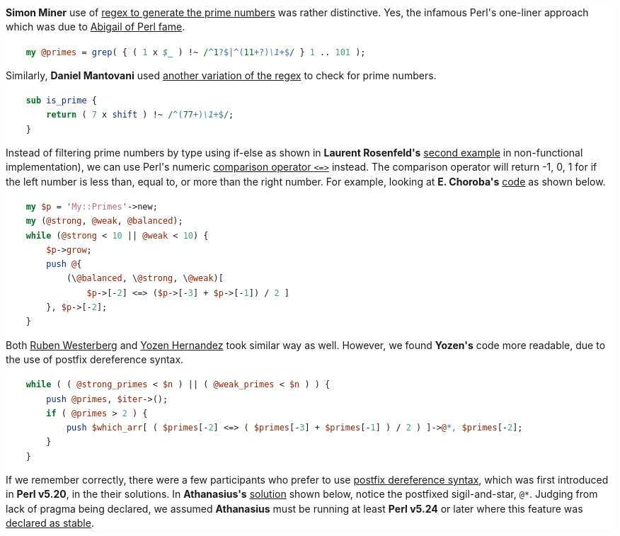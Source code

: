 **Simon Miner** use of [regex to generate the prime numbers](https://github.com/manwar/perlweeklychallenge-club/blob/master/challenge-015/simon-miner/perl5/ch-1.pl) was rather distinctive. Yes, the infamous Perl's one-liner approach which was due to [Abigail of Perl fame](http://neilk.net/blog/2000/06/01/abigails-regex-to-test-for-prime-numbers/).

```perl
    my @primes = grep( { ( 1 x $_ ) !~ /^1?$|^(11+?)\1+$/ } 1 .. 101 );
```

Similarly, **Daniel Mantovani** used [another variation of the regex](https://github.com/manwar/perlweeklychallenge-club/blob/master/challenge-015/daniel-mantovani/perl5/ch-1.pl) to check for prime numbers.

```perl
    sub is_prime {
        return ( 7 x shift ) !~ /^(77+)\1+$/;
    }
```

Instead of filtering prime numbers by type using if-else as shown in **Laurent Rosenfeld's** [second example](http://blogs.perl.org/users/laurent_r/2019/07/functional-programming-in-perl-strong-and-weak-primes-perl-weekly-challenge.html) in non-functional implementation), we can use Perl's numeric [comparison operator `<=>`](https://perldoc.perl.org/perlop.html#Equality-Operator) instead. The comparison operator will return -1, 0, 1 for if the left number is less than, equal to, or more than the right number. For example, looking at **E. Choroba's** [code](https://github.com/manwar/perlweeklychallenge-club/blob/master/challenge-015/e-choroba/perl5/ch-1.pl) as shown below.

```perl
    my $p = 'My::Primes'->new;
    my (@strong, @weak, @balanced);
    while (@strong < 10 || @weak < 10) {
        $p->grow;
        push @{
            (\@balanced, \@strong, \@weak)[
                $p->[-2] <=> ($p->[-3] + $p->[-1]) / 2 ]
        }, $p->[-2];
    }
```

Both [Ruben Westerberg](https://github.com/manwar/perlweeklychallenge-club/blob/master/challenge-015/ruben-westerberg/perl5/ch-1.pl) and [Yozen Hernandez](https://github.com/manwar/perlweeklychallenge-club/blob/master/challenge-015/yozen-he%20%20rnandez/perl5/ch-1.pl) took similar way as well. However, we found **Yozen's** code more readable, due to the use of postfix dereference syntax.

```perl
    while ( ( @strong_primes < $n ) || ( @weak_primes < $n ) ) {
        push @primes, $iter->();
        if ( @primes > 2 ) {
            push $which_arr[ ( $primes[-2] <=> ( $primes[-3] + $primes[-1] ) / 2 ) ]->@*, $primes[-2];
        }
    }
```

If we remember correctly, there were a few participants who prefer to use [postfix dereference syntax](https://perldoc.perl.org/perlref.html#Postfix-Dereference-Syntax), which was first introduced in **Perl v5.20**, in the their solutions. In **Athanasius's** [solution](https://github.com/manwar/perlweeklychallenge-club/blob/master/challenge-015/athanasi%20%20us/perl5/ch-1.pl) shown below, notice the postfixed sigil-and-star, `@*`. Judging from lack of pragma being declared, we assumed **Athanasius** must be running at least **Perl v5.24** or later where this feature was [declared as stable](https://www.effectiveperlprogramming.com/2016/04/postfix-dereferencing-is-stable-is-v5-24/).
